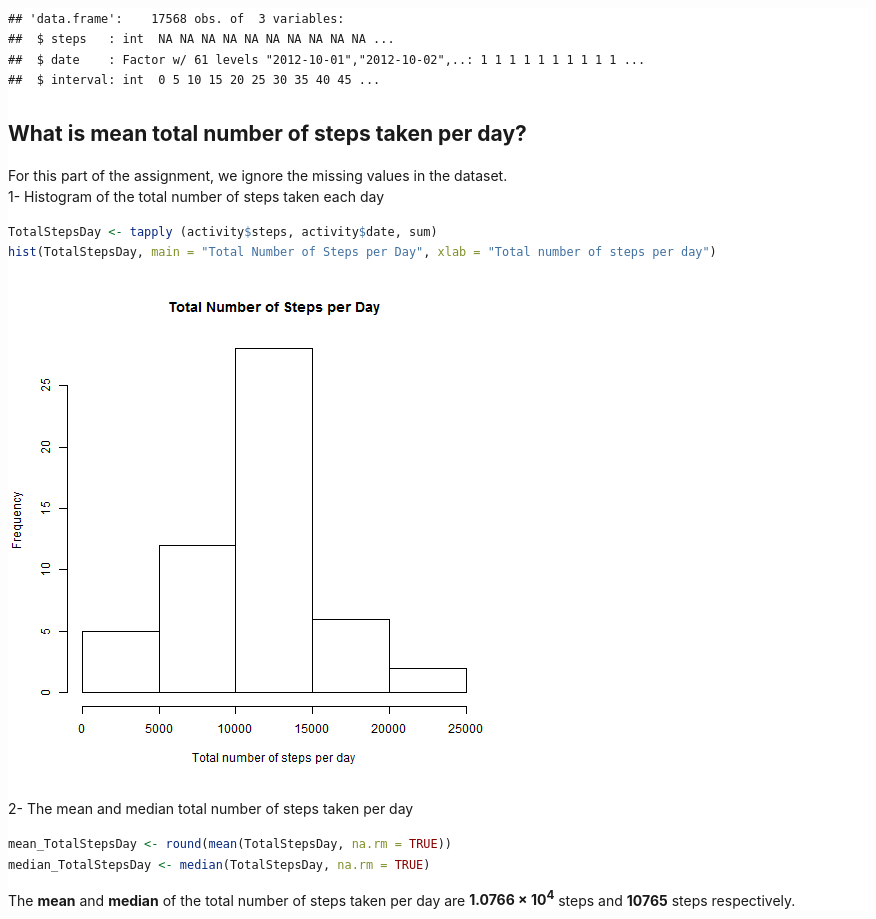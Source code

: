 ```
## 'data.frame':	17568 obs. of  3 variables:
##  $ steps   : int  NA NA NA NA NA NA NA NA NA NA ...
##  $ date    : Factor w/ 61 levels "2012-10-01","2012-10-02",..: 1 1 1 1 1 1 1 1 1 1 ...
##  $ interval: int  0 5 10 15 20 25 30 35 40 45 ...
```



## What is mean total number of steps taken per day?
For this part of the assignment, we ignore the missing values in the dataset.  
1- Histogram of the total number of steps taken each day  

```r
TotalStepsDay <- tapply (activity$steps, activity$date, sum)
hist(TotalStepsDay, main = "Total Number of Steps per Day", xlab = "Total number of steps per day")
```

![plot of chunk TotalStepsDay1](figure/TotalStepsDay1.png) 
  
2- The mean and median total number of steps taken per day

```r
mean_TotalStepsDay <- round(mean(TotalStepsDay, na.rm = TRUE))
median_TotalStepsDay <- median(TotalStepsDay, na.rm = TRUE)
```

The **mean** and **median** of the total number of steps taken per day are **1.0766 &times; 10<sup>4</sup>** steps and **10765** steps respectively.  
